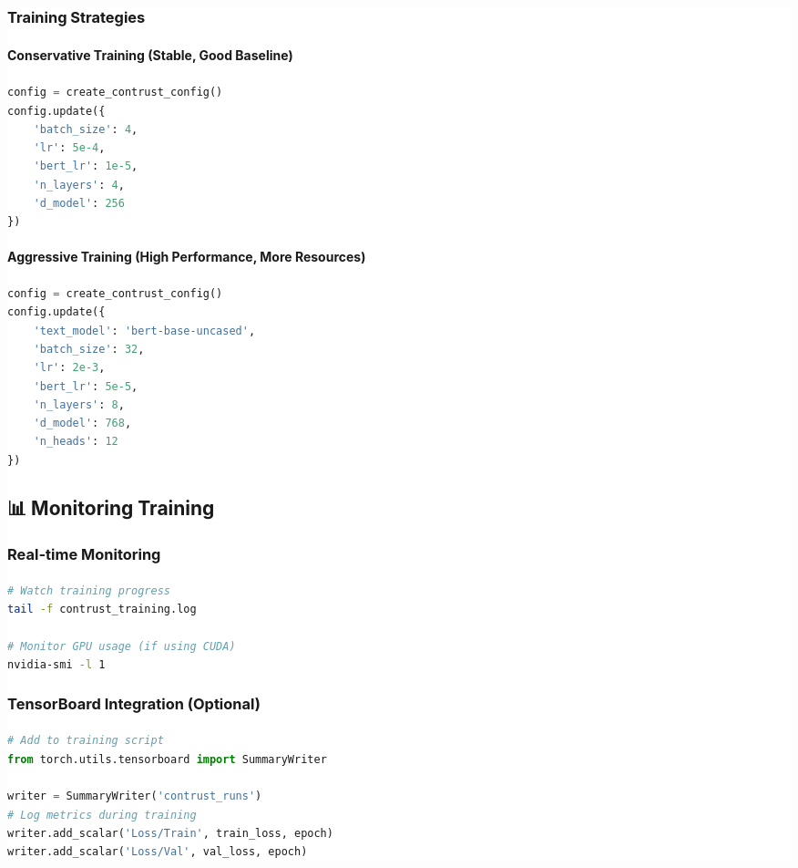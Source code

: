### **Training Strategies**

#### **Conservative Training** (Stable, Good Baseline)
```python
config = create_contrust_config()
config.update({
    'batch_size': 4,
    'lr': 5e-4,
    'bert_lr': 1e-5,
    'n_layers': 4,
    'd_model': 256
})
```

#### **Aggressive Training** (High Performance, More Resources)
```python
config = create_contrust_config()
config.update({
    'text_model': 'bert-base-uncased',
    'batch_size': 32,
    'lr': 2e-3,
    'bert_lr': 5e-5,
    'n_layers': 8,
    'd_model': 768,
    'n_heads': 12
})
```

## 📊 **Monitoring Training**

### **Real-time Monitoring**
```bash
# Watch training progress
tail -f contrust_training.log

# Monitor GPU usage (if using CUDA)
nvidia-smi -l 1
```

### **TensorBoard Integration** (Optional)
```python
# Add to training script
from torch.utils.tensorboard import SummaryWriter

writer = SummaryWriter('contrust_runs')
# Log metrics during training
writer.add_scalar('Loss/Train', train_loss, epoch)
writer.add_scalar('Loss/Val', val_loss, epoch)
```
